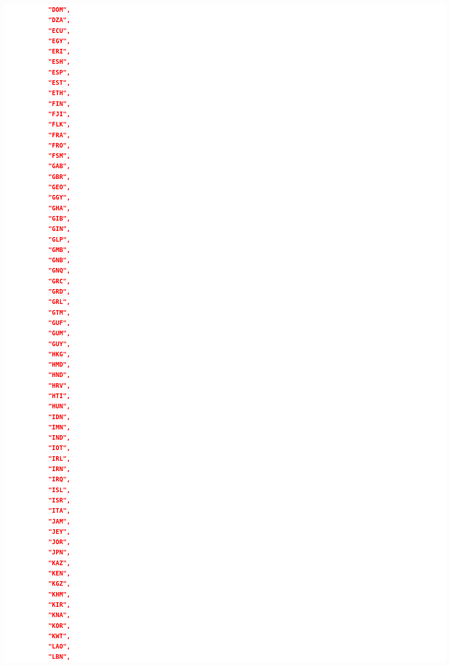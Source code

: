 ```json
            "DOM",
            "DZA",
            "ECU",
            "EGY",
            "ERI",
            "ESH",
            "ESP",
            "EST",
            "ETH",
            "FIN",
            "FJI",
            "FLK",
            "FRA",
            "FRO",
            "FSM",
            "GAB",
            "GBR",
            "GEO",
            "GGY",
            "GHA",
            "GIB",
            "GIN",
            "GLP",
            "GMB",
            "GNB",
            "GNQ",
            "GRC",
            "GRD",
            "GRL",
            "GTM",
            "GUF",
            "GUM",
            "GUY",
            "HKG",
            "HMD",
            "HND",
            "HRV",
            "HTI",
            "HUN",
            "IDN",
            "IMN",
            "IND",
            "IOT",
            "IRL",
            "IRN",
            "IRQ",
            "ISL",
            "ISR",
            "ITA",
            "JAM",
            "JEY",
            "JOR",
            "JPN",
            "KAZ",
            "KEN",
            "KGZ",
            "KHM",
            "KIR",
            "KNA",
            "KOR",
            "KWT",
            "LAO",
            "LBN",
```